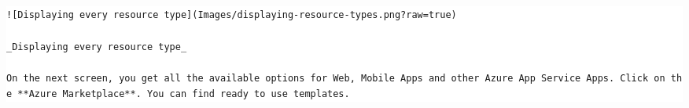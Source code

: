 	![Displaying every resource type](Images/displaying-resource-types.png?raw=true)

	_Displaying every resource type_

	On the next screen, you get all the available options for Web, Mobile Apps and other Azure App Service Apps. Click on the **Azure Marketplace**. You can find ready to use templates.
